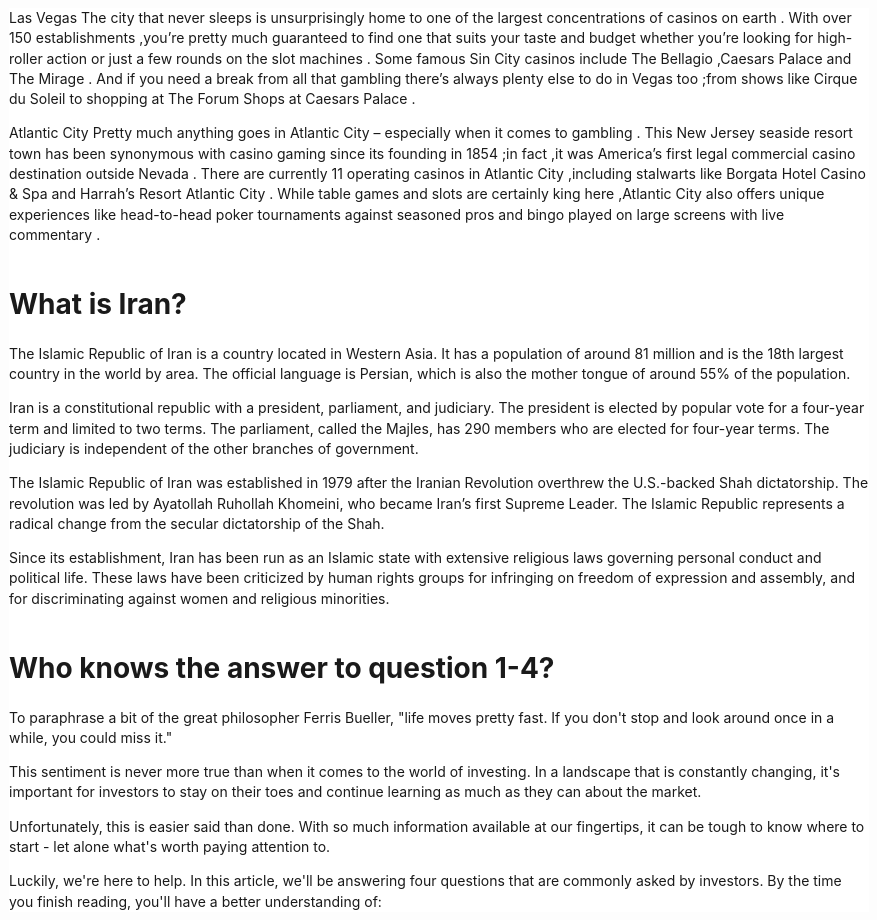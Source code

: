 

  Las Vegas 
The city that never sleeps is unsurprisingly home to one of the largest concentrations of casinos on earth . With over 150 establishments ,you’re pretty much guaranteed to find one that suits your taste and budget whether you’re looking for high-roller action or just a few rounds on the slot machines . Some famous Sin City casinos include The Bellagio ,Caesars Palace and The Mirage . And if you need a break from all that gambling there’s always plenty else to do in Vegas too ;from shows like Cirque du Soleil to shopping at The Forum Shops at Caesars Palace . 



  Atlantic City 
Pretty much anything goes in Atlantic City – especially when it comes to gambling . This New Jersey seaside resort town has been synonymous with casino gaming since its founding in 1854 ;in fact ,it was America’s first legal commercial casino destination outside Nevada . There are currently 11 operating casinos in Atlantic City ,including stalwarts like Borgata Hotel Casino & Spa and Harrah’s Resort Atlantic City . While table games and slots are certainly king here ,Atlantic City also offers unique experiences like head-to-head poker tournaments against seasoned pros and bingo played on large screens with live commentary .

#  What is Iran?

The Islamic Republic of Iran is a country located in Western Asia. It has a population of around 81 million and is the 18th largest country in the world by area. The official language is Persian, which is also the mother tongue of around 55% of the population.

Iran is a constitutional republic with a president, parliament, and judiciary. The president is elected by popular vote for a four-year term and limited to two terms. The parliament, called the Majles, has 290 members who are elected for four-year terms. The judiciary is independent of the other branches of government.

The Islamic Republic of Iran was established in 1979 after the Iranian Revolution overthrew the U.S.-backed Shah dictatorship. The revolution was led by Ayatollah Ruhollah Khomeini, who became Iran’s first Supreme Leader. The Islamic Republic represents a radical change from the secular dictatorship of the Shah.

Since its establishment, Iran has been run as an Islamic state with extensive religious laws governing personal conduct and political life. These laws have been criticized by human rights groups for infringing on freedom of expression and assembly, and for discriminating against women and religious minorities.

#  Who knows the answer to question 1-4?

To paraphrase a bit of the great philosopher Ferris Bueller, "life moves pretty fast. If you don't stop and look around once in a while, you could miss it."

This sentiment is never more true than when it comes to the world of investing. In a landscape that is constantly changing, it's important for investors to stay on their toes and continue learning as much as they can about the market.

Unfortunately, this is easier said than done. With so much information available at our fingertips, it can be tough to know where to start - let alone what's worth paying attention to.

Luckily, we're here to help. In this article, we'll be answering four questions that are commonly asked by investors. By the time you finish reading, you'll have a better understanding of:
